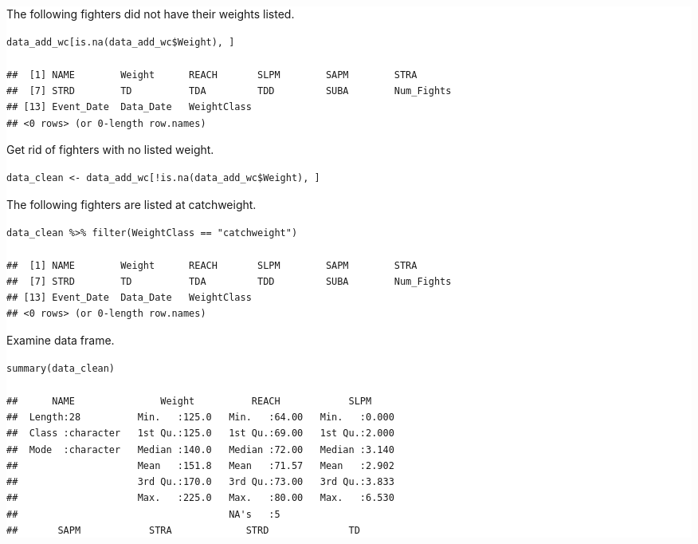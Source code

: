 The following fighters did not have their weights listed.

    data_add_wc[is.na(data_add_wc$Weight), ]

    ##  [1] NAME        Weight      REACH       SLPM        SAPM        STRA       
    ##  [7] STRD        TD          TDA         TDD         SUBA        Num_Fights 
    ## [13] Event_Date  Data_Date   WeightClass
    ## <0 rows> (or 0-length row.names)

Get rid of fighters with no listed weight.

    data_clean <- data_add_wc[!is.na(data_add_wc$Weight), ]

The following fighters are listed at catchweight.

    data_clean %>% filter(WeightClass == "catchweight")

    ##  [1] NAME        Weight      REACH       SLPM        SAPM        STRA       
    ##  [7] STRD        TD          TDA         TDD         SUBA        Num_Fights 
    ## [13] Event_Date  Data_Date   WeightClass
    ## <0 rows> (or 0-length row.names)

Examine data frame.

    summary(data_clean)

    ##      NAME               Weight          REACH            SLPM      
    ##  Length:28          Min.   :125.0   Min.   :64.00   Min.   :0.000  
    ##  Class :character   1st Qu.:125.0   1st Qu.:69.00   1st Qu.:2.000  
    ##  Mode  :character   Median :140.0   Median :72.00   Median :3.140  
    ##                     Mean   :151.8   Mean   :71.57   Mean   :2.902  
    ##                     3rd Qu.:170.0   3rd Qu.:73.00   3rd Qu.:3.833  
    ##                     Max.   :225.0   Max.   :80.00   Max.   :6.530  
    ##                                     NA's   :5                      
    ##       SAPM            STRA             STRD              TD       